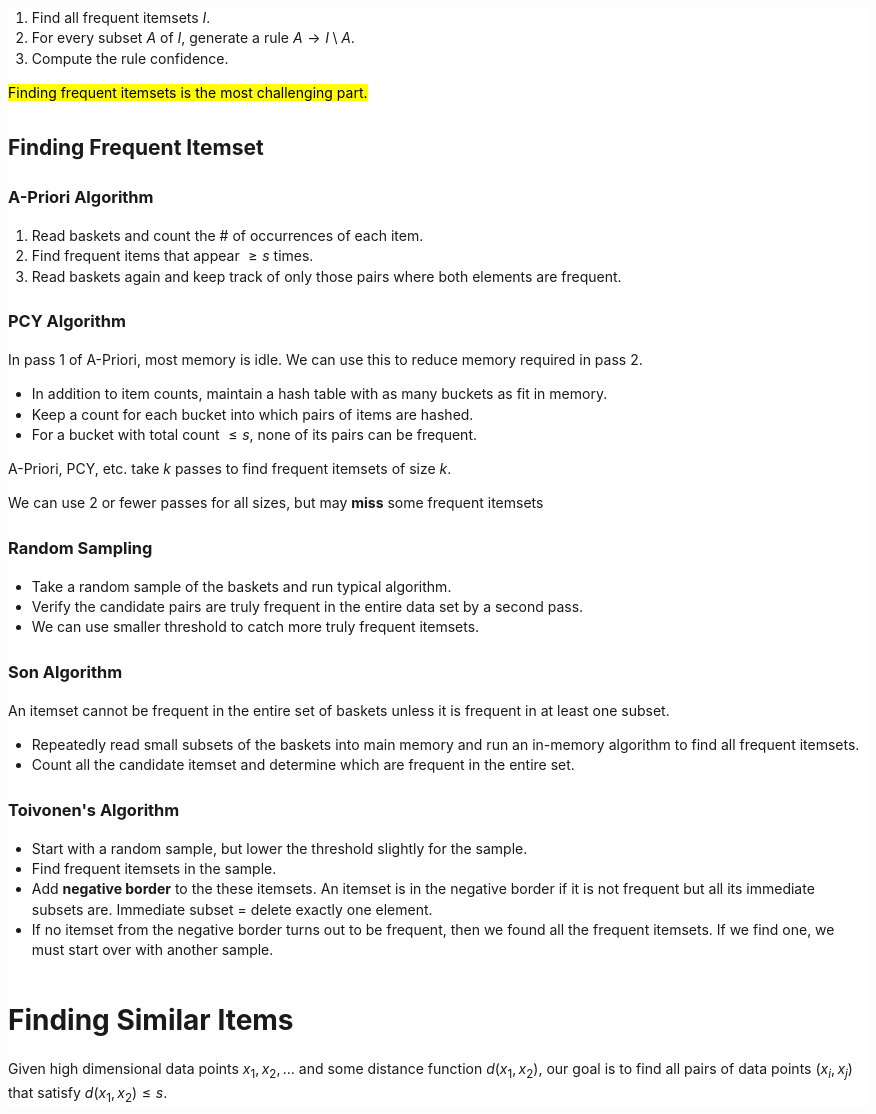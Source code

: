 1. Find all frequent itemsets $I$.
2. For every subset $A$ of $I$, generate a rule $A \to I\setminus A$.
3. Compute the rule confidence.

<mark>Finding frequent itemsets is the most challenging part.</mark>

## Finding Frequent Itemset

### A-Priori Algorithm

1. Read baskets and count the # of occurrences of each item.
2. Find frequent items that appear $\ge s$  times.
3. Read baskets again and keep track of only those pairs where both elements are frequent.

### PCY Algorithm

In pass 1 of A-Priori, most memory is idle. We can use this to reduce memory required in pass 2.

- In addition to item counts, maintain a hash table with as many buckets as fit in memory.
- Keep a count for each bucket into which pairs of items are hashed.
- For a bucket with total count $\le s$, none of its pairs can be frequent.

A-Priori, PCY, etc. take $k$ passes to find frequent itemsets of size $k$.

We can use 2 or fewer passes for all sizes, but may **miss** some frequent itemsets

### Random Sampling

- Take a random sample of the baskets and run typical algorithm.
- Verify the candidate pairs are truly frequent in the entire data set by a second pass.
- We can use smaller threshold to catch more truly frequent itemsets.

### Son Algorithm

An itemset cannot be frequent in the entire set of baskets unless it is frequent in at least one subset.

- Repeatedly read small subsets of the baskets into main memory and run an in-memory algorithm to find all frequent itemsets.
- Count all the candidate itemset and determine which are frequent in the entire set.

### Toivonen's Algorithm

- Start with a random sample, but lower the threshold slightly for the sample.
- Find frequent itemsets in the sample.
- Add **negative border** to the these itemsets. An itemset is in the negative border if it is not frequent but all its immediate subsets are. Immediate subset = delete exactly one element.
- If no itemset from the negative border turns out to be frequent, then we found all the frequent itemsets. If we find one, we must start over with another sample.

# Finding Similar Items

Given high dimensional data points $x_1, x_2, \dots$ and some distance function $d(x_1, x_2)$, our goal is to find all pairs of data points $(x_i, x_j)$ that satisfy $d(x_1, x_2) \le s$.

